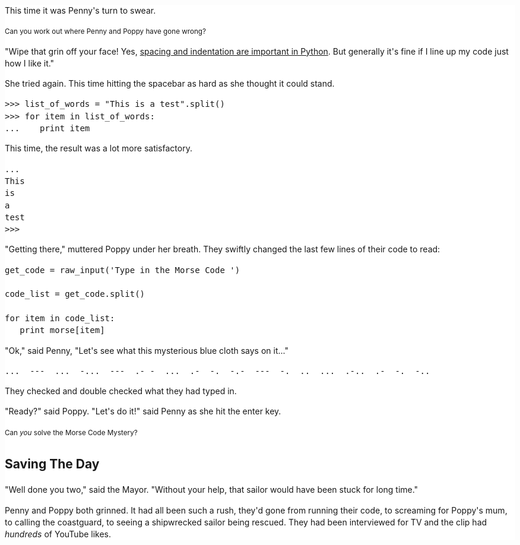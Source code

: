 This time it was Penny's turn to swear.

<small>Can you work out where Penny and Poppy have gone wrong?</small>

"Wipe that grin off your face! Yes, [spacing and indentation are important in Python](http://www.secnetix.de/olli/Python/block_indentation.hawk). But generally it's fine if I line up my code just how I like it."

She tried again. This time hitting the spacebar as hard as she thought it could stand.

<pre lang="python">
>>> list_of_words = "This is a test".split()
>>> for item in list_of_words:
...    print item
</pre>

This time, the result was a lot more satisfactory.
<pre>
... 
This
is
a
test
>>> 
</pre>

"Getting there," muttered Poppy under her breath.  They swiftly changed the last few lines of their code to read:

<pre lang="python">
get_code = raw_input('Type in the Morse Code ')

code_list = get_code.split()

for item in code_list:
   print morse[item]
</pre>

"Ok," said Penny, "Let's see what this mysterious blue cloth says on it..."

<pre>...  ---  ...  -...  ---  .- -  ...  .-  -.  -.-  ---  -.  ..  ...  .-..  .-  -.  -..</pre>

They checked and double checked what they had typed in.

"Ready?" said Poppy.
"Let's do it!" said Penny as she hit the enter key.

<small>Can *you* solve the Morse Code Mystery?</small>

## Saving The Day

"Well done you two," said the Mayor. "Without your help, that sailor would have been stuck for long time."

Penny and Poppy both grinned. It had all been such a rush, they'd gone from running their code, to screaming for Poppy's mum, to calling the coastguard, to seeing a shipwrecked sailor being rescued.  They had been interviewed for TV and the clip had _hundreds_ of YouTube likes.
